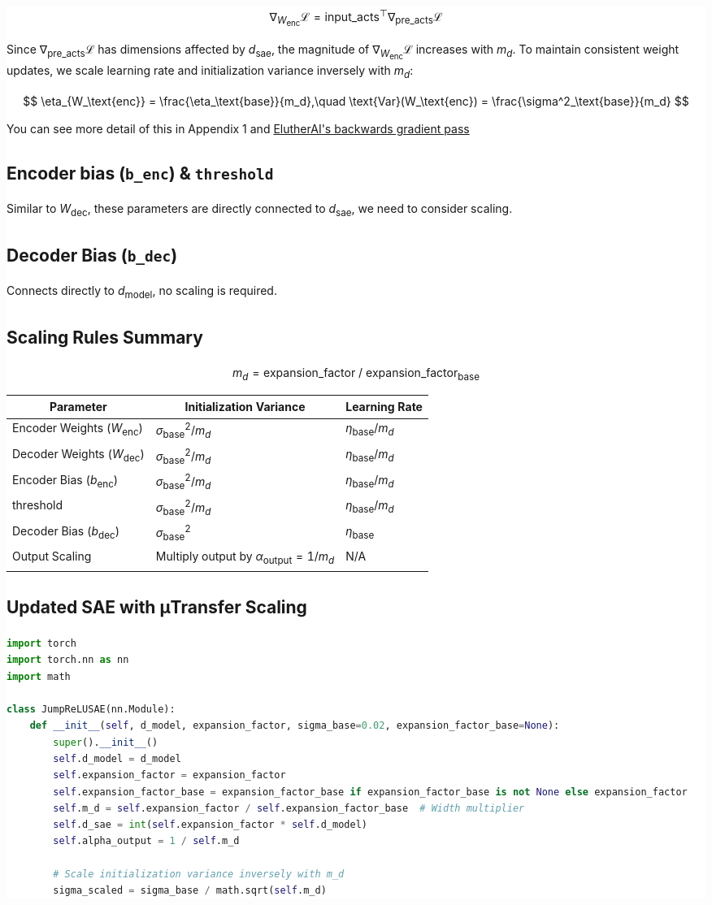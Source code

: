 $$
\nabla_{W_{\text{enc}}}\mathcal{L} = \text{input_acts}^\top \nabla_{\text{pre_acts}}\mathcal{L}
$$

Since $\nabla_{\text{pre_acts}}\mathcal{L}$ has dimensions affected by $d_\text{sae}$, the magnitude of $\nabla_{W_{\text{enc}}}\mathcal{L}$ increases with $m_d$. To maintain consistent weight updates, we scale learning rate and initialization variance inversely with $m_d$:

$$
\eta_{W_\text{enc}} = \frac{\eta_\text{base}}{m_d},\quad \text{Var}(W_\text{enc}) = \frac{\sigma^2_\text{base}}{m_d}
$$

You can see more detail of this in Appendix 1 and [ElutherAI's backwards gradient pass](https://blog.eleuther.ai/mutransfer/#backward-gradient-pass-at-initialization)

## Encoder bias (`b_enc`) & `threshold`

Similar to $W_\text{dec}$, these parameters are directly connected to $d_\text{sae}$, we need to consider scaling.

## Decoder Bias (`b_dec`)

Connects directly to $d_{\text{model}}$, no scaling is required.

## Scaling Rules Summary

$$
m_d = \text{expansion_factor}\ /\ \text{expansion_factor}_\text{base}
$$

| Parameter                          | Initialization Variance                                 | Learning Rate            |
| -----------------------------------| --------------------------------------------------------| -------------------------|
| Encoder Weights ($W_{\text{enc}}$) | $\sigma^2_\text{base} / m_d$                            | $\eta_\text{base} / m_d$ |
| Decoder Weights ($W_{\text{dec}}$) | $\sigma^2_\text{base} / m_d$                            | $\eta_\text{base} / m_d$ |
| Encoder Bias ($b_{\text{enc}}$)    | $\sigma^2_\text{base} / m_d$                            | $\eta_\text{base} / m_d$ |
| threshold                          | $\sigma^2_\text{base} / m_d$                            | $\eta_\text{base} / m_d$ |
| Decoder Bias ($b_{\text{dec}}$)    | $\sigma^2_{\text{base}}$                                | $\eta_{\text{base}}$     |
| Output Scaling                     | Multiply output by $\alpha_{\text{output}} = 1 / {m_d}$ | N/A                      |

## Updated SAE with μTransfer Scaling

```python
import torch
import torch.nn as nn
import math

class JumpReLUSAE(nn.Module):
    def __init__(self, d_model, expansion_factor, sigma_base=0.02, expansion_factor_base=None):
        super().__init__()
        self.d_model = d_model
        self.expansion_factor = expansion_factor
        self.expansion_factor_base = expansion_factor_base if expansion_factor_base is not None else expansion_factor
        self.m_d = self.expansion_factor / self.expansion_factor_base  # Width multiplier
        self.d_sae = int(self.expansion_factor * self.d_model)
        self.alpha_output = 1 / self.m_d

        # Scale initialization variance inversely with m_d
        sigma_scaled = sigma_base / math.sqrt(self.m_d)

```